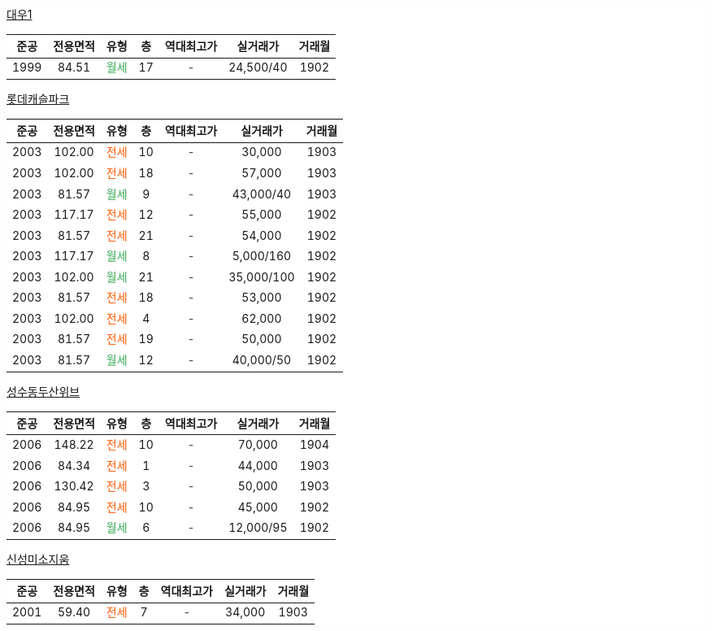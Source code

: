 [대우1](https://search.naver.com/search.naver?query=%EC%84%9C%EC%9A%B8%ED%8A%B9%EB%B3%84%EC%8B%9C+%EC%84%B1%EB%8F%99%EA%B5%AC+%EC%84%B1%EC%88%98%EB%8F%992%EA%B0%80+%EB%8C%80%EC%9A%B01)

|준공|전용면적|유형|층|역대최고가|실거래가|거래월|
|:---:|:---:|:---:|:---:|:---:|:---:|:---:|
|1999|84.51|<span style="color:#34a853">월세</span>|17|<span style="color:#444444">-</span>|24,500/40|1902|

[롯데캐슬파크](https://search.naver.com/search.naver?query=%EC%84%9C%EC%9A%B8%ED%8A%B9%EB%B3%84%EC%8B%9C+%EC%84%B1%EB%8F%99%EA%B5%AC+%EC%84%B1%EC%88%98%EB%8F%992%EA%B0%80+%EB%A1%AF%EB%8D%B0%EC%BA%90%EC%8A%AC%ED%8C%8C%ED%81%AC)

|준공|전용면적|유형|층|역대최고가|실거래가|거래월|
|:---:|:---:|:---:|:---:|:---:|:---:|:---:|
|2003|102.00|<span style="color:#ff5a00">전세</span>|10|<span style="color:#444444">-</span>|30,000|1903|
|2003|102.00|<span style="color:#ff5a00">전세</span>|18|<span style="color:#444444">-</span>|57,000|1903|
|2003|81.57|<span style="color:#34a853">월세</span>|9|<span style="color:#444444">-</span>|43,000/40|1903|
|2003|117.17|<span style="color:#ff5a00">전세</span>|12|<span style="color:#444444">-</span>|55,000|1902|
|2003|81.57|<span style="color:#ff5a00">전세</span>|21|<span style="color:#444444">-</span>|54,000|1902|
|2003|117.17|<span style="color:#34a853">월세</span>|8|<span style="color:#444444">-</span>|5,000/160|1902|
|2003|102.00|<span style="color:#34a853">월세</span>|21|<span style="color:#444444">-</span>|35,000/100|1902|
|2003|81.57|<span style="color:#ff5a00">전세</span>|18|<span style="color:#444444">-</span>|53,000|1902|
|2003|102.00|<span style="color:#ff5a00">전세</span>|4|<span style="color:#444444">-</span>|62,000|1902|
|2003|81.57|<span style="color:#ff5a00">전세</span>|19|<span style="color:#444444">-</span>|50,000|1902|
|2003|81.57|<span style="color:#34a853">월세</span>|12|<span style="color:#444444">-</span>|40,000/50|1902|

[성수동두산위브](https://search.naver.com/search.naver?query=%EC%84%9C%EC%9A%B8%ED%8A%B9%EB%B3%84%EC%8B%9C+%EC%84%B1%EB%8F%99%EA%B5%AC+%EC%84%B1%EC%88%98%EB%8F%992%EA%B0%80+%EC%84%B1%EC%88%98%EB%8F%99%EB%91%90%EC%82%B0%EC%9C%84%EB%B8%8C)

|준공|전용면적|유형|층|역대최고가|실거래가|거래월|
|:---:|:---:|:---:|:---:|:---:|:---:|:---:|
|2006|148.22|<span style="color:#ff5a00">전세</span>|10|<span style="color:#444444">-</span>|70,000|1904|
|2006|84.34|<span style="color:#ff5a00">전세</span>|1|<span style="color:#444444">-</span>|44,000|1903|
|2006|130.42|<span style="color:#ff5a00">전세</span>|3|<span style="color:#444444">-</span>|50,000|1903|
|2006|84.95|<span style="color:#ff5a00">전세</span>|10|<span style="color:#444444">-</span>|45,000|1902|
|2006|84.95|<span style="color:#34a853">월세</span>|6|<span style="color:#444444">-</span>|12,000/95|1902|

[신성미소지움](https://search.naver.com/search.naver?query=%EC%84%9C%EC%9A%B8%ED%8A%B9%EB%B3%84%EC%8B%9C+%EC%84%B1%EB%8F%99%EA%B5%AC+%EC%84%B1%EC%88%98%EB%8F%992%EA%B0%80+%EC%8B%A0%EC%84%B1%EB%AF%B8%EC%86%8C%EC%A7%80%EC%9B%80)

|준공|전용면적|유형|층|역대최고가|실거래가|거래월|
|:---:|:---:|:---:|:---:|:---:|:---:|:---:|
|2001|59.40|<span style="color:#ff5a00">전세</span>|7|<span style="color:#444444">-</span>|34,000|1903|
